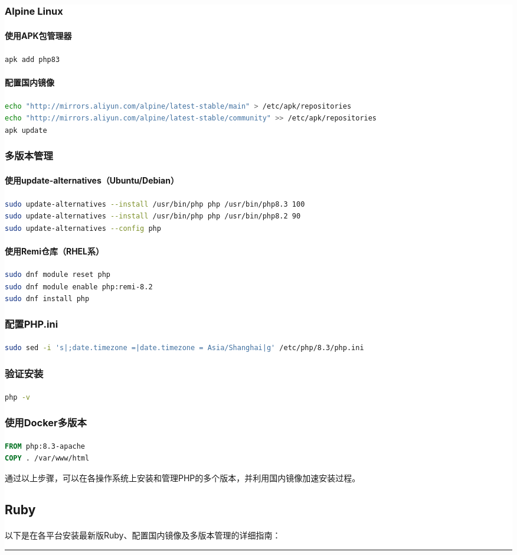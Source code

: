 ### **Alpine Linux**
#### **使用APK包管理器**
```bash
apk add php83
```

#### **配置国内镜像**
```bash
echo "http://mirrors.aliyun.com/alpine/latest-stable/main" > /etc/apk/repositories
echo "http://mirrors.aliyun.com/alpine/latest-stable/community" >> /etc/apk/repositories
apk update
```

### **多版本管理**
#### **使用update-alternatives（Ubuntu/Debian）**
```bash
sudo update-alternatives --install /usr/bin/php php /usr/bin/php8.3 100
sudo update-alternatives --install /usr/bin/php php /usr/bin/php8.2 90
sudo update-alternatives --config php
```

#### **使用Remi仓库（RHEL系）**
```bash
sudo dnf module reset php
sudo dnf module enable php:remi-8.2
sudo dnf install php
```

### **配置PHP.ini**
```bash
sudo sed -i 's|;date.timezone =|date.timezone = Asia/Shanghai|g' /etc/php/8.3/php.ini
```

### **验证安装**
```bash
php -v
```

### **使用Docker多版本**
```dockerfile
FROM php:8.3-apache
COPY . /var/www/html
```

通过以上步骤，可以在各操作系统上安装和管理PHP的多个版本，并利用国内镜像加速安装过程。

## Ruby

以下是在各平台安装最新版Ruby、配置国内镜像及多版本管理的详细指南：

---
